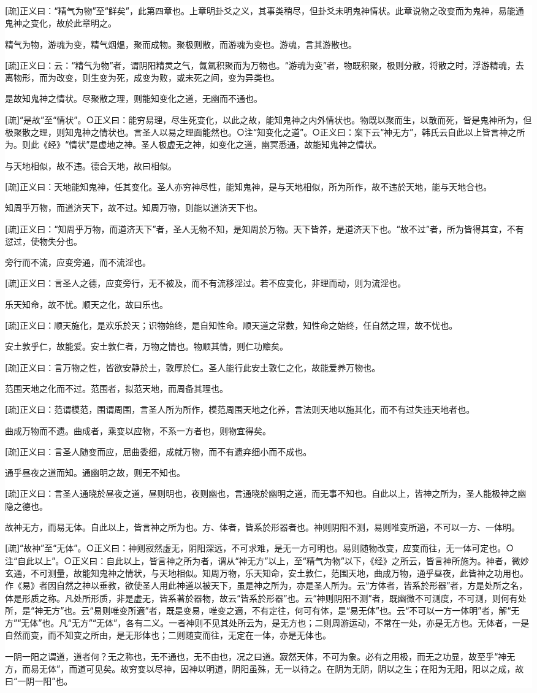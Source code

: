 
[疏]正义曰：“精气为物”至“鲜矣”，此第四章也。上章明卦爻之义，其事类稍尽，但卦爻未明鬼神情状。此章说物之改变而为鬼神，易能通鬼神之变化，故於此章明之。


精气为物，游魂为变，<span class="q">精气烟熅，聚而成物。聚极则散，而游魂为变也。游魂，言其游散也。</span>

[疏]正义曰：云：“精气为物”者，谓阴阳精灵之气，氤氲积聚而为万物也。“游魂为变”者，物既积聚，极则分散，将散之时，浮游精魂，去离物形，而为改变，则生变为死，成变为败，或未死之间，变为异类也。


是故知鬼神之情状。<span class="q">尽聚散之理，则能知变化之道，无幽而不通也。</span>

[疏]“是故”至“情状”。<span class="q">○</span>正义曰：能穷易理，尽生死变化，以此之故，能知鬼神之内外情状也。物既以聚而生，以散而死，皆是鬼神所为，但极聚散之理，则知鬼神之情状也。言圣人以易之理面能然也。<span class="q">○</span>注“知变化之道”。<span class="q">○</span>正义曰：案下云“神无方”，韩氏云自此以上皆言神之所为。则此《经》“情状”是虚地之神。圣人极虚无之神，如变化之道，幽冥悉通，故能知鬼神之情状。


与天地相似，故不违。<span class="q">德合天地，故曰相似。</span>

[疏]正义曰：天地能知鬼神，任其变化。圣人亦穷神尽性，能知鬼神，是与天地相似，所为所作，故不违於天地，能与天地合也。


知周乎万物，而道济天下，故不过。<span class="q">知周万物，则能以道济天下也。</span>

[疏]正义曰：“知周乎万物，而道济天下”者，圣人无物不知，是知周於万物。天下皆养，是道济天下也。“故不过”者，所为皆得其宜，不有愆过，使物失分也。


旁行而不流，<span class="q">应变旁通，而不流淫也。</span>

[疏]正义曰：言圣人之德，应变旁行，无不被及，而不有流移淫过。若不应变化，非理而动，则为流淫也。


乐天知命，故不忧。<span class="q">顺天之化，故曰乐也。</span>

[疏]正义曰：顺天施化，是欢乐於天；识物始终，是自知性命。顺天道之常数，知性命之始终，任自然之理，故不忧也。


安土敦乎仁，故能爱。<span class="q">安土敦仁者，万物之情也。物顺其情，则仁功赡矣。</span>

[疏]正义曰：言万物之性，皆欲安静於土，敦厚於仁。圣人能行此安土敦仁之化，故能爱养万物也。


范围天地之化而不过。<span class="q">范围者，拟范天地，而周备其理也。</span>

[疏]正义曰：范谓模范，围谓周围，言圣人所为所作，模范周围天地之化养，言法则天地以施其化，而不有过失违天地者也。


曲成万物而不遗。<span class="q">曲成者，乘变以应物，不系一方者也，则物宜得矣。</span>

[疏]正义曰：言圣人随变而应，屈曲委细，成就万物，而不有遗弃细小而不成也。


通乎昼夜之道而知。<span class="q">通幽明之故，则无不知也。</span>

[疏]正义曰：言圣人通晓於昼夜之道，昼则明也，夜则幽也，言通晓於幽明之道，而无事不知也。自此以上，皆神之所为，圣人能极神之幽隐之德也。


故神无方，而易无体。<span class="q">自此以上，皆言神之所为也。方、体者，皆系於形器者也。神则阴阳不测，易则唯变所適，不可以一方、一体明。</span>

[疏]“故神”至“无体”。<span class="q">○</span>正义曰：神则寂然虚无，阴阳深远，不可求难，是无一方可明也。易则随物改变，应变而往，无一体可定也。<span class="q">○</span>注“自此以上”。<span class="q">○</span>正义曰：自此以上，皆言神之所为者，谓从“神无方”以上，至“精气为物”以下，《经》之所云，皆言神所施为。神者，微妙玄通，不可测量，故能知鬼神之情状，与天地相似。知周万物，乐天知命，安土敦仁，范围天地，曲成万物，通乎昼夜，此皆神之功用也。作《易》者因自然之神以垂教，欲使圣人用此神道以被天下，虽是神之所为，亦是圣人所为。云“方体者，皆系於形器”者，方是处所之名，体是形质之称。凡处所形质，非是虚无，皆系著於器物，故云“皆系於形器”也。云“神则阴阳不测”者，既幽微不可测度，不可测，则何有处所，是“神无方”也。云“易则唯变所適”者，既是变易，唯变之適，不有定往，何可有体，是“易无体”也。云“不可以一方一体明”者，解“无方”“无体”也。凡“无方”“无体”，各有二义。一者神则不见其处所云为，是无方也；二则周游运动，不常在一处，亦是无方也。无体者，一是自然而变，而不知变之所由，是无形体也；二则随变而往，无定在一体，亦是无体也。


一阴一阳之谓道，<span class="q">道者何？无之称也，无不通也，无不由也，况之曰道。寂然天体，不可为象。必有之用极，而无之功显，故至乎“神无方，而易无体”，而道可见矣。故穷变以尽神，因神以明道，阴阳虽殊，无一以待之。在阴为无阴，阴以之生；在阳为无阳，阳以之成，故曰“一阴一阳”也。</span>
